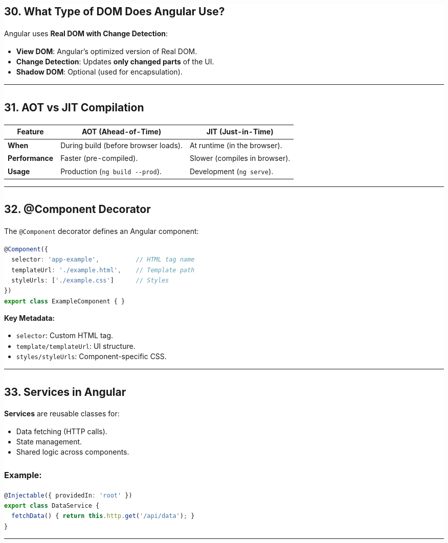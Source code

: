 
## **30. What Type of DOM Does Angular Use?**  
Angular uses **Real DOM with Change Detection**:  
- **View DOM**: Angular’s optimized version of Real DOM.  
- **Change Detection**: Updates **only changed parts** of the UI.  
- **Shadow DOM**: Optional (used for encapsulation).  

---

## **31. AOT vs JIT Compilation**  

| Feature          | AOT (Ahead-of-Time)                          | JIT (Just-in-Time)                     |
|-----------------|---------------------------------------------|----------------------------------------|
| **When**        | During build (before browser loads).         | At runtime (in the browser).           |
| **Performance** | Faster (pre-compiled).                      | Slower (compiles in browser).          |
| **Usage**       | Production (`ng build --prod`).             | Development (`ng serve`).              |

---

## **32. @Component Decorator**  
The `@Component` decorator defines an Angular component:  

```typescript
@Component({
  selector: 'app-example',          // HTML tag name
  templateUrl: './example.html',    // Template path
  styleUrls: ['./example.css']      // Styles
})
export class ExampleComponent { }
```
**Key Metadata:**  
- `selector`: Custom HTML tag.  
- `template/templateUrl`: UI structure.  
- `styles/styleUrls`: Component-specific CSS.  

---

## **33. Services in Angular**  
**Services** are reusable classes for:  
- Data fetching (HTTP calls).  
- State management.  
- Shared logic across components.  

### **Example:**  
```typescript
@Injectable({ providedIn: 'root' })
export class DataService {
  fetchData() { return this.http.get('/api/data'); }
}
```

---